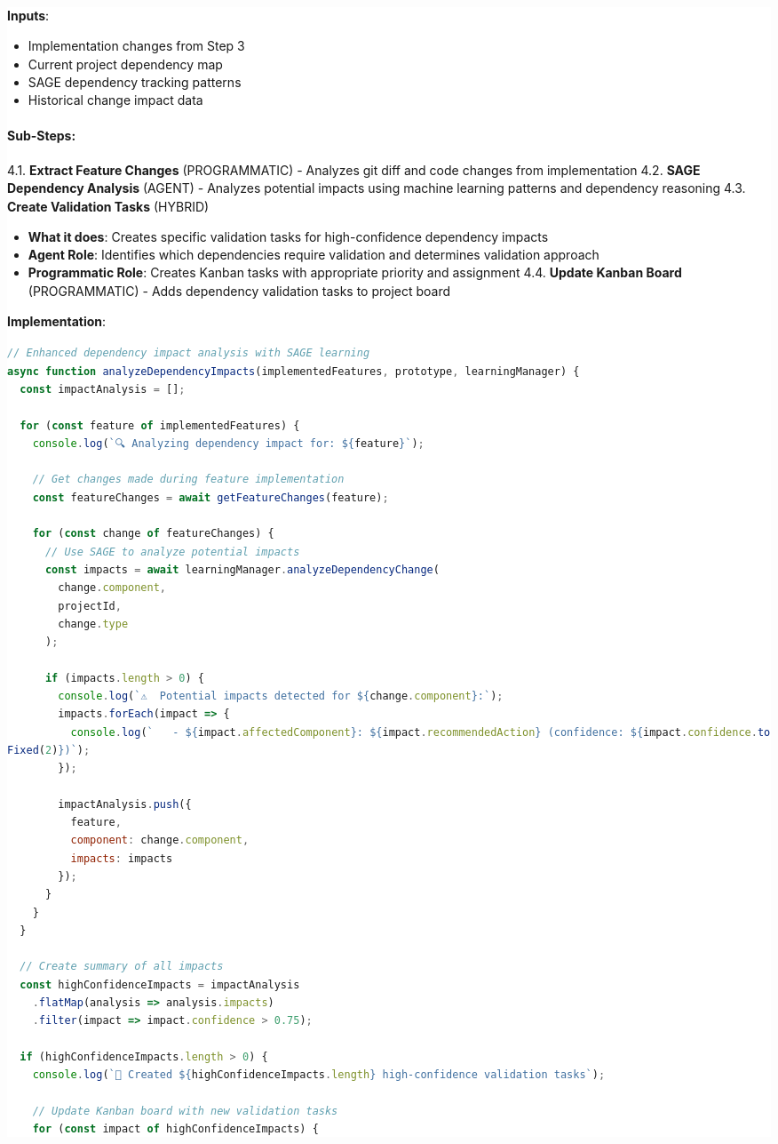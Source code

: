 **Inputs**:
- Implementation changes from Step 3
- Current project dependency map
- SAGE dependency tracking patterns
- Historical change impact data

#### Sub-Steps:
4.1. **Extract Feature Changes** (PROGRAMMATIC) - Analyzes git diff and code changes from implementation
4.2. **SAGE Dependency Analysis** (AGENT) - Analyzes potential impacts using machine learning patterns and dependency reasoning
4.3. **Create Validation Tasks** (HYBRID)
   - **What it does**: Creates specific validation tasks for high-confidence dependency impacts
   - **Agent Role**: Identifies which dependencies require validation and determines validation approach
   - **Programmatic Role**: Creates Kanban tasks with appropriate priority and assignment
4.4. **Update Kanban Board** (PROGRAMMATIC) - Adds dependency validation tasks to project board

**Implementation**:
```javascript
// Enhanced dependency impact analysis with SAGE learning
async function analyzeDependencyImpacts(implementedFeatures, prototype, learningManager) {
  const impactAnalysis = [];
  
  for (const feature of implementedFeatures) {
    console.log(`🔍 Analyzing dependency impact for: ${feature}`);
    
    // Get changes made during feature implementation
    const featureChanges = await getFeatureChanges(feature);
    
    for (const change of featureChanges) {
      // Use SAGE to analyze potential impacts
      const impacts = await learningManager.analyzeDependencyChange(
        change.component,
        projectId,
        change.type
      );
      
      if (impacts.length > 0) {
        console.log(`⚠️  Potential impacts detected for ${change.component}:`);
        impacts.forEach(impact => {
          console.log(`   - ${impact.affectedComponent}: ${impact.recommendedAction} (confidence: ${impact.confidence.toFixed(2)})`);
        });
        
        impactAnalysis.push({
          feature,
          component: change.component,
          impacts: impacts
        });
      }
    }
  }
  
  // Create summary of all impacts
  const highConfidenceImpacts = impactAnalysis
    .flatMap(analysis => analysis.impacts)
    .filter(impact => impact.confidence > 0.75);
  
  if (highConfidenceImpacts.length > 0) {
    console.log(`🎯 Created ${highConfidenceImpacts.length} high-confidence validation tasks`);
    
    // Update Kanban board with new validation tasks
    for (const impact of highConfidenceImpacts) {
```